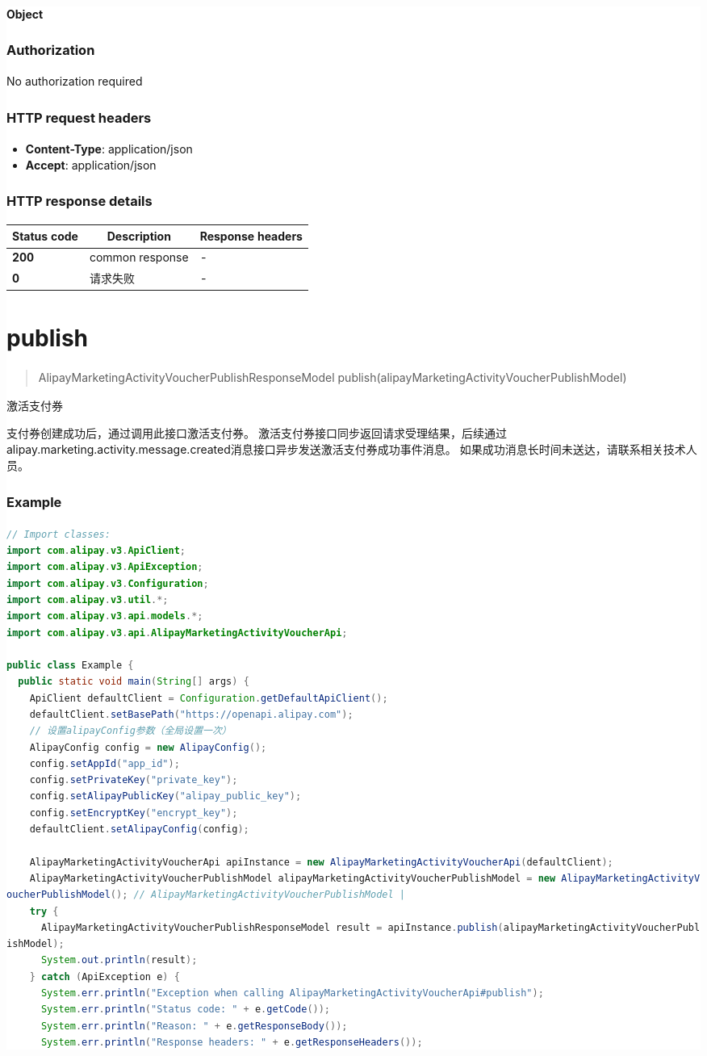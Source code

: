 **Object**

### Authorization

No authorization required

### HTTP request headers

 - **Content-Type**: application/json
 - **Accept**: application/json

### HTTP response details
| Status code | Description | Response headers |
|-------------|-------------|------------------|
| **200** | common response |  -  |
| **0** | 请求失败 |  -  |

<a name="publish"></a>
# **publish**
> AlipayMarketingActivityVoucherPublishResponseModel publish(alipayMarketingActivityVoucherPublishModel)

激活支付券

支付券创建成功后，通过调用此接口激活支付券。 激活支付券接口同步返回请求受理结果，后续通过alipay.marketing.activity.message.created消息接口异步发送激活支付券成功事件消息。 如果成功消息长时间未送达，请联系相关技术人员。 

### Example
```java
// Import classes:
import com.alipay.v3.ApiClient;
import com.alipay.v3.ApiException;
import com.alipay.v3.Configuration;
import com.alipay.v3.util.*;
import com.alipay.v3.api.models.*;
import com.alipay.v3.api.AlipayMarketingActivityVoucherApi;

public class Example {
  public static void main(String[] args) {
    ApiClient defaultClient = Configuration.getDefaultApiClient();
    defaultClient.setBasePath("https://openapi.alipay.com");
    // 设置alipayConfig参数（全局设置一次）
    AlipayConfig config = new AlipayConfig();
    config.setAppId("app_id");
    config.setPrivateKey("private_key");
    config.setAlipayPublicKey("alipay_public_key");
    config.setEncryptKey("encrypt_key");
    defaultClient.setAlipayConfig(config);

    AlipayMarketingActivityVoucherApi apiInstance = new AlipayMarketingActivityVoucherApi(defaultClient);
    AlipayMarketingActivityVoucherPublishModel alipayMarketingActivityVoucherPublishModel = new AlipayMarketingActivityVoucherPublishModel(); // AlipayMarketingActivityVoucherPublishModel | 
    try {
      AlipayMarketingActivityVoucherPublishResponseModel result = apiInstance.publish(alipayMarketingActivityVoucherPublishModel);
      System.out.println(result);
    } catch (ApiException e) {
      System.err.println("Exception when calling AlipayMarketingActivityVoucherApi#publish");
      System.err.println("Status code: " + e.getCode());
      System.err.println("Reason: " + e.getResponseBody());
      System.err.println("Response headers: " + e.getResponseHeaders());
```